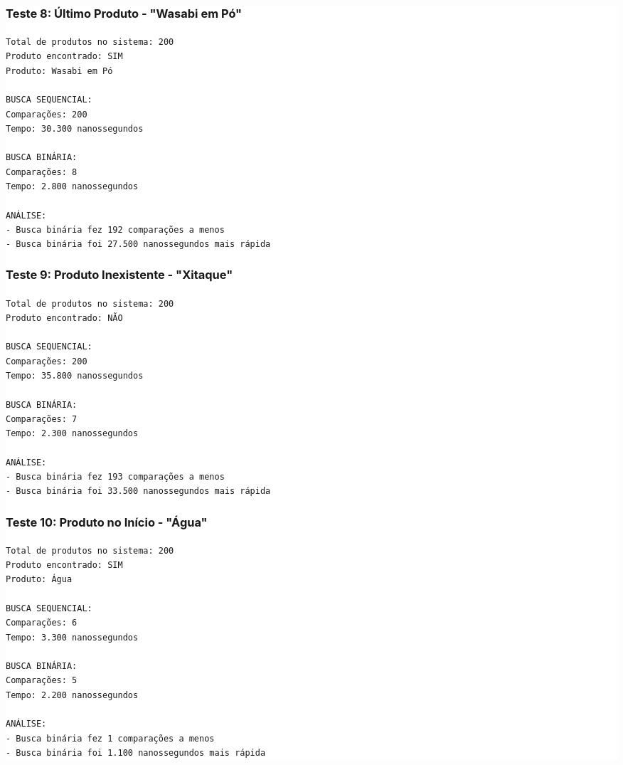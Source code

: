 ### Teste 8: Último Produto - "Wasabi em Pó"
```
Total de produtos no sistema: 200
Produto encontrado: SIM
Produto: Wasabi em Pó

BUSCA SEQUENCIAL:
Comparações: 200
Tempo: 30.300 nanossegundos

BUSCA BINÁRIA:
Comparações: 8
Tempo: 2.800 nanossegundos

ANÁLISE:
- Busca binária fez 192 comparações a menos
- Busca binária foi 27.500 nanossegundos mais rápida
```

### Teste 9: Produto Inexistente - "Xitaque"
```
Total de produtos no sistema: 200
Produto encontrado: NÃO

BUSCA SEQUENCIAL:
Comparações: 200
Tempo: 35.800 nanossegundos

BUSCA BINÁRIA:
Comparações: 7
Tempo: 2.300 nanossegundos

ANÁLISE:
- Busca binária fez 193 comparações a menos
- Busca binária foi 33.500 nanossegundos mais rápida
```

### Teste 10: Produto no Início - "Água"
```
Total de produtos no sistema: 200
Produto encontrado: SIM
Produto: Água

BUSCA SEQUENCIAL:
Comparações: 6
Tempo: 3.300 nanossegundos

BUSCA BINÁRIA:
Comparações: 5
Tempo: 2.200 nanossegundos

ANÁLISE:
- Busca binária fez 1 comparações a menos
- Busca binária foi 1.100 nanossegundos mais rápida
```
